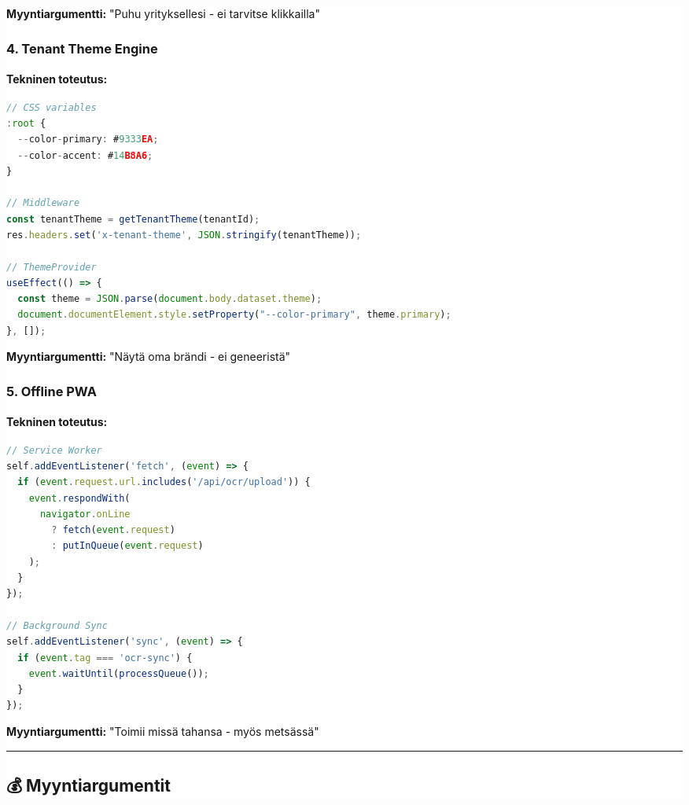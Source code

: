 
**Myyntiargumentti:** "Puhu yrityksellesi - ei tarvitse klikkailla"

### 4. Tenant Theme Engine
**Tekninen toteutus:**
```typescript
// CSS variables
:root {
  --color-primary: #9333EA;
  --color-accent: #14B8A6;
}

// Middleware
const tenantTheme = getTenantTheme(tenantId);
res.headers.set('x-tenant-theme', JSON.stringify(tenantTheme));

// ThemeProvider
useEffect(() => {
  const theme = JSON.parse(document.body.dataset.theme);
  document.documentElement.style.setProperty("--color-primary", theme.primary);
}, []);
```

**Myyntiargumentti:** "Näytä oma brändi - ei geneeristä"

### 5. Offline PWA
**Tekninen toteutus:**
```typescript
// Service Worker
self.addEventListener('fetch', (event) => {
  if (event.request.url.includes('/api/ocr/upload')) {
    event.respondWith(
      navigator.onLine 
        ? fetch(event.request)
        : putInQueue(event.request)
    );
  }
});

// Background Sync
self.addEventListener('sync', (event) => {
  if (event.tag === 'ocr-sync') {
    event.waitUntil(processQueue());
  }
});
```

**Myyntiargumentti:** "Toimii missä tahansa - myös metsässä"

---

## 💰 Myyntiargumentit
